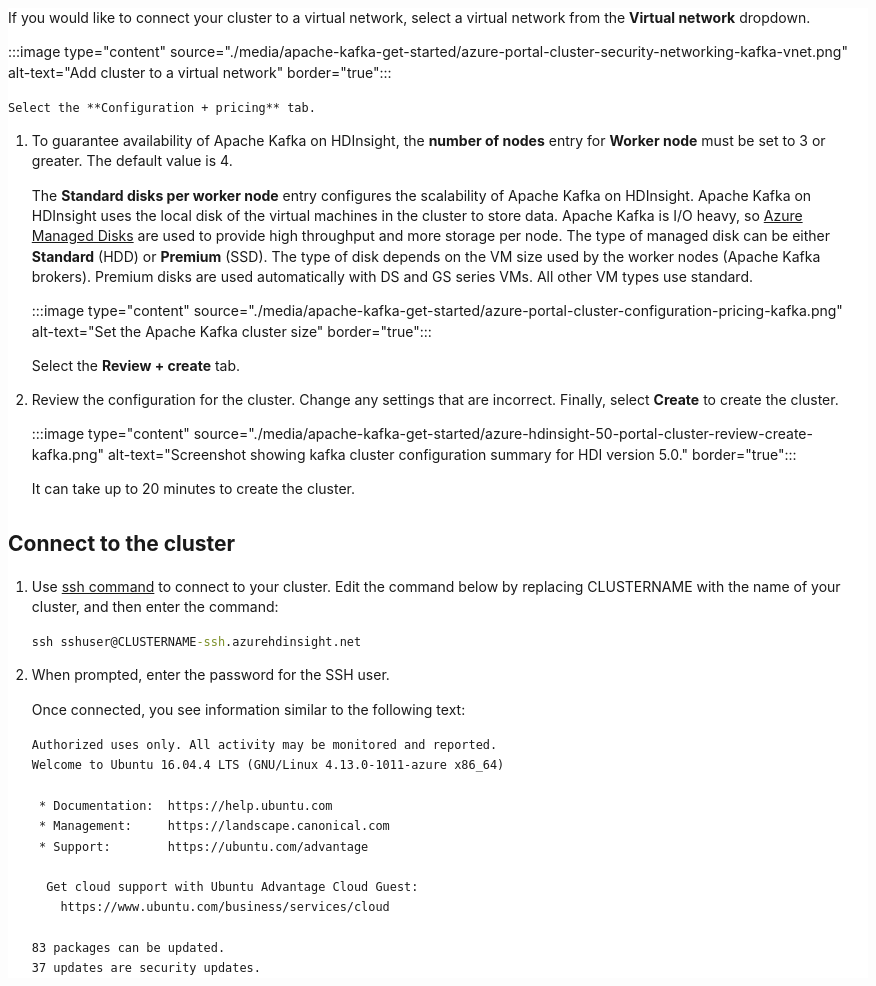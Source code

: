    If you would like to connect your cluster to a virtual network, select a virtual network from the **Virtual network** dropdown.

   :::image type="content" source="./media/apache-kafka-get-started/azure-portal-cluster-security-networking-kafka-vnet.png" alt-text="Add cluster to a virtual network" border="true":::

    Select the **Configuration + pricing** tab.

1. To guarantee availability of Apache Kafka on HDInsight, the __number of nodes__ entry for **Worker node** must be set to 3 or greater. The default value is 4.

    The **Standard disks per worker node** entry configures the scalability of Apache Kafka on HDInsight. Apache Kafka on HDInsight uses the local disk of the virtual machines in the cluster to store data. Apache Kafka is I/O heavy, so [Azure Managed Disks](../../virtual-machines/managed-disks-overview.md) are used to provide high throughput and more storage per node. The type of managed disk can be either __Standard__ (HDD) or __Premium__ (SSD). The type of disk depends on the VM size used by the worker nodes (Apache Kafka brokers). Premium disks are used automatically with DS and GS series VMs. All other VM types use standard.

   :::image type="content" source="./media/apache-kafka-get-started/azure-portal-cluster-configuration-pricing-kafka.png" alt-text="Set the Apache Kafka cluster size" border="true":::

    Select the **Review + create** tab.

1. Review the configuration for the cluster. Change any settings that are incorrect. Finally, select **Create** to create the cluster.

    :::image type="content" source="./media/apache-kafka-get-started/azure-hdinsight-50-portal-cluster-review-create-kafka.png" alt-text="Screenshot showing kafka cluster configuration summary for HDI version 5.0." border="true":::


    It can take up to 20 minutes to create the cluster.

## Connect to the cluster

1. Use [ssh command](../hdinsight-hadoop-linux-use-ssh-unix.md) to connect to your cluster. Edit the command below by replacing CLUSTERNAME with the name of your cluster, and then enter the command:

    ```cmd
    ssh sshuser@CLUSTERNAME-ssh.azurehdinsight.net
    ```

1. When prompted, enter the password for the SSH user.

    Once connected, you see information similar to the following text:

    ```output
    Authorized uses only. All activity may be monitored and reported.
    Welcome to Ubuntu 16.04.4 LTS (GNU/Linux 4.13.0-1011-azure x86_64)

     * Documentation:  https://help.ubuntu.com
     * Management:     https://landscape.canonical.com
     * Support:        https://ubuntu.com/advantage

      Get cloud support with Ubuntu Advantage Cloud Guest:
        https://www.ubuntu.com/business/services/cloud

    83 packages can be updated.
    37 updates are security updates.
